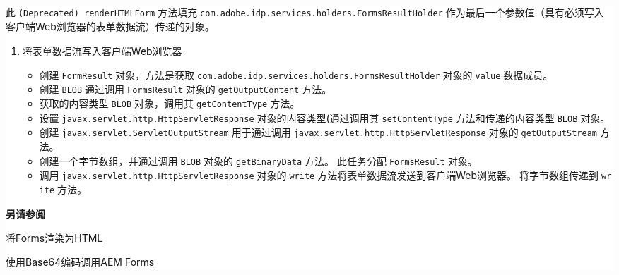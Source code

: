    此 `(Deprecated) renderHTMLForm` 方法填充 `com.adobe.idp.services.holders.FormsResultHolder` 作为最后一个参数值（具有必须写入客户端Web浏览器的表单数据流）传递的对象。

1. 将表单数据流写入客户端Web浏览器

   * 创建 `FormResult` 对象，方法是获取 `com.adobe.idp.services.holders.FormsResultHolder` 对象的 `value` 数据成员。
   * 创建 `BLOB` 通过调用 `FormsResult` 对象的 `getOutputContent` 方法。
   * 获取的内容类型 `BLOB` 对象，调用其 `getContentType` 方法。
   * 设置 `javax.servlet.http.HttpServletResponse` 对象的内容类型(通过调用其 `setContentType` 方法和传递的内容类型 `BLOB` 对象。
   * 创建 `javax.servlet.ServletOutputStream` 用于通过调用 `javax.servlet.http.HttpServletResponse` 对象的 `getOutputStream` 方法。
   * 创建一个字节数组，并通过调用 `BLOB` 对象的 `getBinaryData` 方法。 此任务分配 `FormsResult` 对象。
   * 调用 `javax.servlet.http.HttpServletResponse` 对象的 `write` 方法将表单数据流发送到客户端Web浏览器。 将字节数组传递到 `write` 方法。

**另请参阅**

[将Forms渲染为HTML](#rendering-forms-as-html)

[使用Base64编码调用AEM Forms](/help/forms/developing/invoking-aem-forms-using-web.md#invoking-aem-forms-using-base64-encoding)
